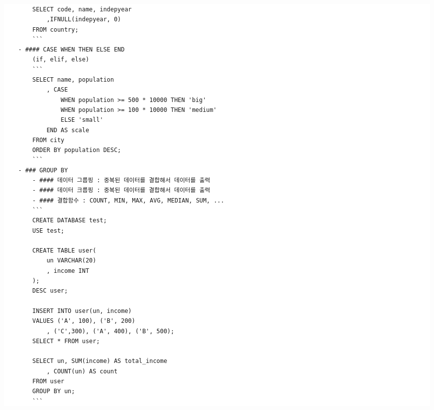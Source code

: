 			SELECT code, name, indepyear
				,IFNULL(indepyear, 0)
			FROM country;
			```
		- #### CASE WHEN THEN ELSE END
			(if, elif, else)
			```
			SELECT name, population
				, CASE
					WHEN population >= 500 * 10000 THEN 'big'
			        WHEN population >= 100 * 10000 THEN 'medium'
			        ELSE 'small'
				END AS scale
			FROM city
			ORDER BY population DESC;
			```
		- ### GROUP BY
			- #### 데이터 그룹핑 : 중복된 데이터를 결합해서 데이터를 출력
			- #### 데이터 크룹핑 : 중복된 데이터를 결합해서 데이터를 출력
			- #### 결합함수 : COUNT, MIN, MAX, AVG, MEDIAN, SUM, ...
			```
			CREATE DATABASE test;
			USE test;
			
			CREATE TABLE user(
				un VARCHAR(20)
			    , income INT
			);
			DESC user;
			
			INSERT INTO user(un, income)
			VALUES ('A', 100), ('B', 200)
				, ('C',300), ('A', 400), ('B', 500);
			SELECT * FROM user;
			
			SELECT un, SUM(income) AS total_income
				, COUNT(un) AS count
			FROM user
			GROUP BY un;
			```
			